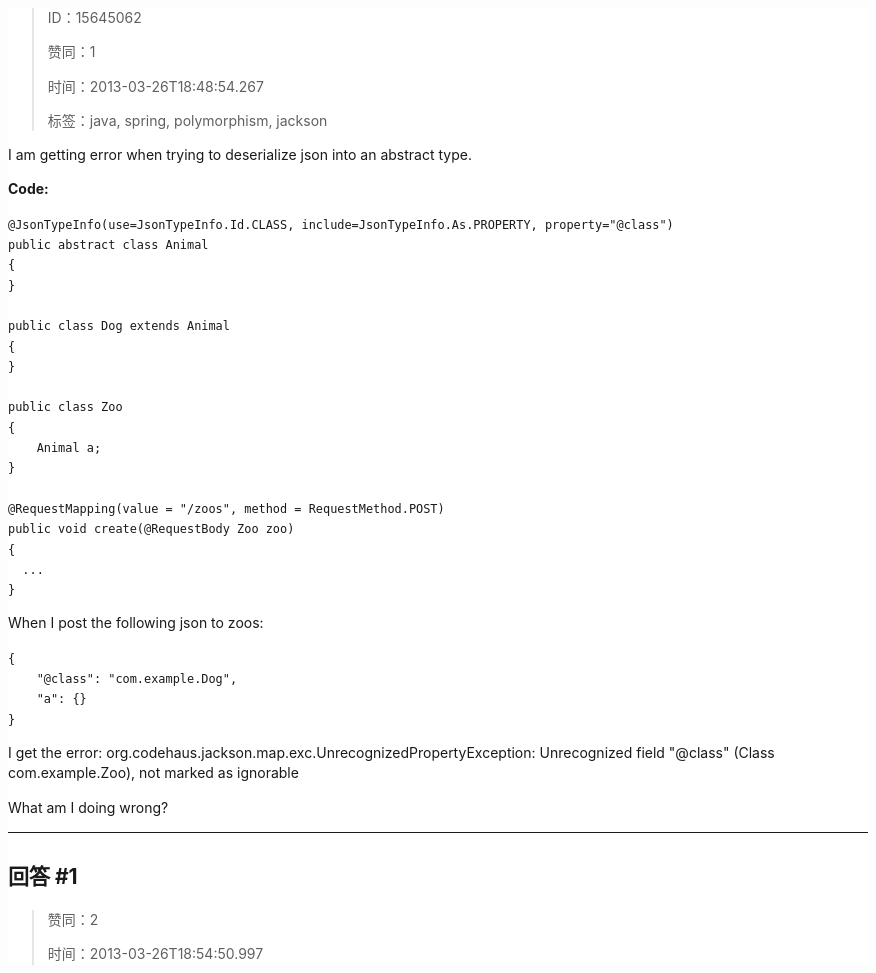 > ID：15645062
> 
> 赞同：1
> 
> 时间：2013-03-26T18:48:54.267
> 
> 标签：java, spring, polymorphism, jackson

I am getting error when trying to deserialize json into an abstract type.

**Code:**

```
@JsonTypeInfo(use=JsonTypeInfo.Id.CLASS, include=JsonTypeInfo.As.PROPERTY, property="@class")
public abstract class Animal
{
}

public class Dog extends Animal
{
}

public class Zoo
{
    Animal a;
}

@RequestMapping(value = "/zoos", method = RequestMethod.POST)
public void create(@RequestBody Zoo zoo)
{
  ...
} 
```

When I post the following json to zoos:

```
{
    "@class": "com.example.Dog",
    "a": {}
} 
```

I get the error: org.codehaus.jackson.map.exc.UnrecognizedPropertyException: Unrecognized field "@class" (Class com.example.Zoo), not marked as ignorable

What am I doing wrong?

* * *

## 回答 #1

> 赞同：2
> 
> 时间：2013-03-26T18:54:50.997
